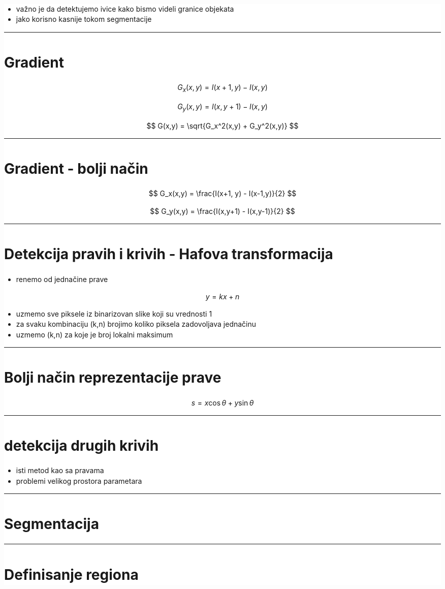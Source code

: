 * važno je da detektujemo ivice kako bismo videli granice objekata 
* jako korisno kasnije tokom segmentacije

---
# Gradient

$$ G_x(x,y) = I(x+1, y) - I(x,y) $$ 

$$ G_y(x,y) = I(x,y+1) - I(x,y) $$

$$ G(x,y) = \sqrt{G_x^2(x,y) + G_y^2(x,y)} $$ 

---
# Gradient - bolji način

$$ G_x(x,y) = \frac{I(x+1, y) - I(x-1,y)}{2} $$ 

$$ G_y(x,y) = \frac{I(x,y+1) - I(x,y-1)}{2} $$


---
# Detekcija pravih i krivih - Hafova transformacija 

* renemo od jednačine prave 

$$ y = kx + n $$ 

* uzmemo sve piksele iz binarizovan slike koji su vrednosti 1
* za svaku kombinaciju (k,n) brojimo koliko piksela zadovoljava jednačinu
* uzmemo (k,n) za koje je broj lokalni maksimum

---
# Bolji način reprezentacije prave

$$ s = x\cos\theta + y\sin\theta $$ 

---
# detekcija drugih krivih

* isti metod kao sa pravama
* problemi velikog prostora parametara

---
# Segmentacija 


---
# Definisanje regiona 
